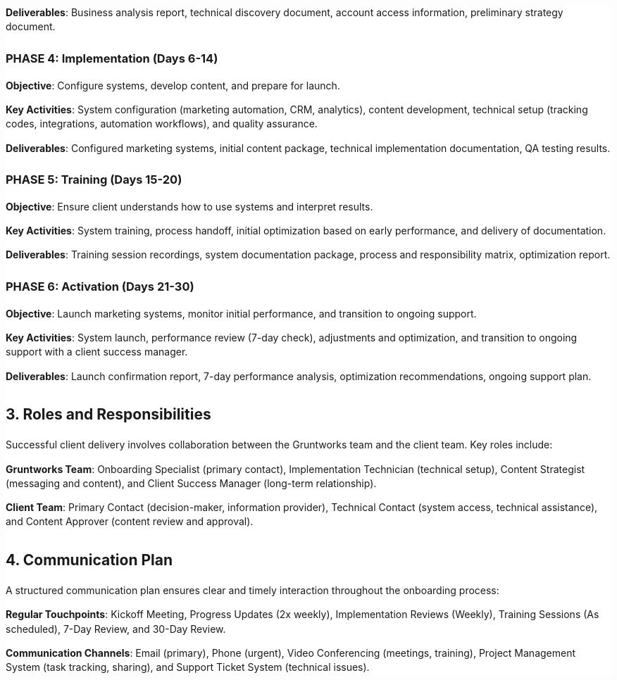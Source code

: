 **Deliverables**: Business analysis report, technical discovery document, account access information, preliminary strategy document.

### PHASE 4: Implementation (Days 6-14)

**Objective**: Configure systems, develop content, and prepare for launch.

**Key Activities**: System configuration (marketing automation, CRM, analytics), content development, technical setup (tracking codes, integrations, automation workflows), and quality assurance.

**Deliverables**: Configured marketing systems, initial content package, technical implementation documentation, QA testing results.

### PHASE 5: Training (Days 15-20)

**Objective**: Ensure client understands how to use systems and interpret results.

**Key Activities**: System training, process handoff, initial optimization based on early performance, and delivery of documentation.

**Deliverables**: Training session recordings, system documentation package, process and responsibility matrix, optimization report.

### PHASE 6: Activation (Days 21-30)

**Objective**: Launch marketing systems, monitor initial performance, and transition to ongoing support.

**Key Activities**: System launch, performance review (7-day check), adjustments and optimization, and transition to ongoing support with a client success manager.

**Deliverables**: Launch confirmation report, 7-day performance analysis, optimization recommendations, ongoing support plan.

## 3. Roles and Responsibilities

Successful client delivery involves collaboration between the Gruntworks team and the client team. Key roles include:

**Gruntworks Team**: Onboarding Specialist (primary contact), Implementation Technician (technical setup), Content Strategist (messaging and content), and Client Success Manager (long-term relationship).

**Client Team**: Primary Contact (decision-maker, information provider), Technical Contact (system access, technical assistance), and Content Approver (content review and approval).

## 4. Communication Plan

A structured communication plan ensures clear and timely interaction throughout the onboarding process:

**Regular Touchpoints**: Kickoff Meeting, Progress Updates (2x weekly), Implementation Reviews (Weekly), Training Sessions (As scheduled), 7-Day Review, and 30-Day Review.

**Communication Channels**: Email (primary), Phone (urgent), Video Conferencing (meetings, training), Project Management System (task tracking, sharing), and Support Ticket System (technical issues).
